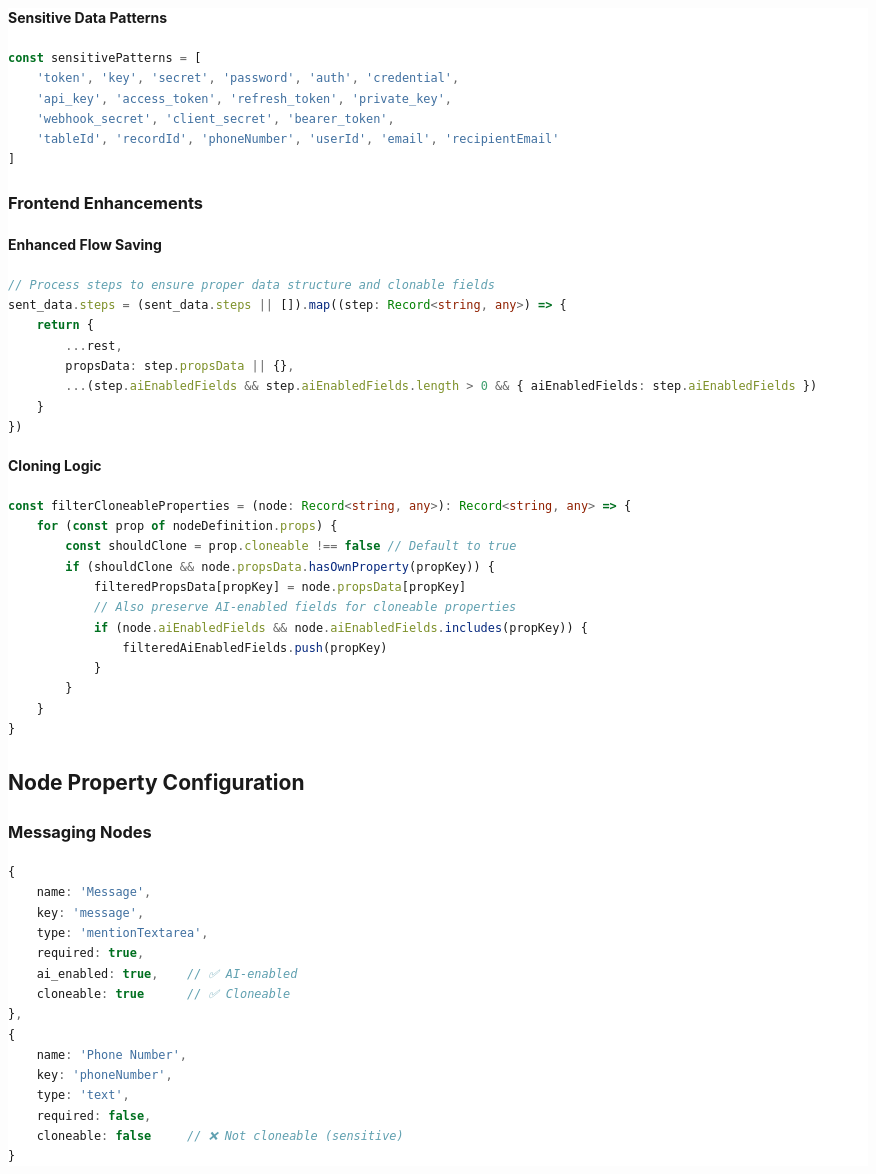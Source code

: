 #### Sensitive Data Patterns
```typescript
const sensitivePatterns = [
    'token', 'key', 'secret', 'password', 'auth', 'credential',
    'api_key', 'access_token', 'refresh_token', 'private_key',
    'webhook_secret', 'client_secret', 'bearer_token',
    'tableId', 'recordId', 'phoneNumber', 'userId', 'email', 'recipientEmail'
]
```

### Frontend Enhancements

#### Enhanced Flow Saving
```typescript
// Process steps to ensure proper data structure and clonable fields
sent_data.steps = (sent_data.steps || []).map((step: Record<string, any>) => {
    return {
        ...rest,
        propsData: step.propsData || {},
        ...(step.aiEnabledFields && step.aiEnabledFields.length > 0 && { aiEnabledFields: step.aiEnabledFields })
    }
})
```

#### Cloning Logic
```typescript
const filterCloneableProperties = (node: Record<string, any>): Record<string, any> => {
    for (const prop of nodeDefinition.props) {
        const shouldClone = prop.cloneable !== false // Default to true
        if (shouldClone && node.propsData.hasOwnProperty(propKey)) {
            filteredPropsData[propKey] = node.propsData[propKey]
            // Also preserve AI-enabled fields for cloneable properties
            if (node.aiEnabledFields && node.aiEnabledFields.includes(propKey)) {
                filteredAiEnabledFields.push(propKey)
            }
        }
    }
}
```

## Node Property Configuration

### Messaging Nodes
```typescript
{
    name: 'Message',
    key: 'message',
    type: 'mentionTextarea',
    required: true,
    ai_enabled: true,    // ✅ AI-enabled
    cloneable: true      // ✅ Cloneable
},
{
    name: 'Phone Number',
    key: 'phoneNumber',
    type: 'text',
    required: false,
    cloneable: false     // ❌ Not cloneable (sensitive)
}
```
